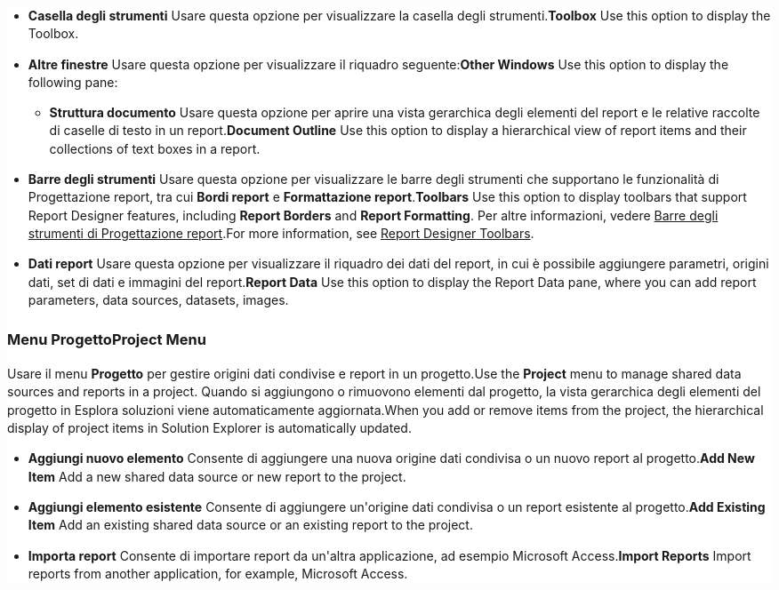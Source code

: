 -   <span data-ttu-id="597c7-282">**Casella degli strumenti** Usare questa opzione per visualizzare la casella degli strumenti.</span><span class="sxs-lookup"><span data-stu-id="597c7-282">**Toolbox** Use this option to display the Toolbox.</span></span>

-   <span data-ttu-id="597c7-283">**Altre finestre** Usare questa opzione per visualizzare il riquadro seguente:</span><span class="sxs-lookup"><span data-stu-id="597c7-283">**Other Windows** Use this option to display the following pane:</span></span>

    -   <span data-ttu-id="597c7-284">**Struttura documento** Usare questa opzione per aprire una vista gerarchica degli elementi del report e le relative raccolte di caselle di testo in un report.</span><span class="sxs-lookup"><span data-stu-id="597c7-284">**Document Outline** Use this option to display a hierarchical view of report items and their collections of text boxes in a report.</span></span>

-   <span data-ttu-id="597c7-285">**Barre degli strumenti** Usare questa opzione per visualizzare le barre degli strumenti che supportano le funzionalità di Progettazione report, tra cui **Bordi report** e **Formattazione report**.</span><span class="sxs-lookup"><span data-stu-id="597c7-285">**Toolbars** Use this option to display toolbars that support Report Designer features, including **Report Borders** and **Report Formatting**.</span></span> <span data-ttu-id="597c7-286">Per altre informazioni, vedere [Barre degli strumenti di Progettazione report](#bkmk_ReportDesignerToolbars).</span><span class="sxs-lookup"><span data-stu-id="597c7-286">For more information, see [Report Designer Toolbars](#bkmk_ReportDesignerToolbars).</span></span>

-   <span data-ttu-id="597c7-287">**Dati report** Usare questa opzione per visualizzare il riquadro dei dati del report, in cui è possibile aggiungere parametri, origini dati, set di dati e immagini del report.</span><span class="sxs-lookup"><span data-stu-id="597c7-287">**Report Data** Use this option to display the Report Data pane, where you can add report parameters, data sources, datasets, images.</span></span>

###  <a name="project-menu"></a><a name="ProjectMenu"></a> <span data-ttu-id="597c7-288">Menu Progetto</span><span class="sxs-lookup"><span data-stu-id="597c7-288">Project Menu</span></span>
 <span data-ttu-id="597c7-289">Usare il menu **Progetto** per gestire origini dati condivise e report in un progetto.</span><span class="sxs-lookup"><span data-stu-id="597c7-289">Use the **Project** menu to manage shared data sources and reports in a project.</span></span> <span data-ttu-id="597c7-290">Quando si aggiungono o rimuovono elementi dal progetto, la vista gerarchica degli elementi del progetto in Esplora soluzioni viene automaticamente aggiornata.</span><span class="sxs-lookup"><span data-stu-id="597c7-290">When you add or remove items from the project, the hierarchical display of project items in Solution Explorer is automatically updated.</span></span>

-   <span data-ttu-id="597c7-291">**Aggiungi nuovo elemento** Consente di aggiungere una nuova origine dati condivisa o un nuovo report al progetto.</span><span class="sxs-lookup"><span data-stu-id="597c7-291">**Add New Item** Add a new shared data source or new report to the project.</span></span>

-   <span data-ttu-id="597c7-292">**Aggiungi elemento esistente** Consente di aggiungere un'origine dati condivisa o un report esistente al progetto.</span><span class="sxs-lookup"><span data-stu-id="597c7-292">**Add Existing Item** Add an existing shared data source or an existing report to the project.</span></span>

-   <span data-ttu-id="597c7-293">**Importa report** Consente di importare report da un'altra applicazione, ad esempio Microsoft Access.</span><span class="sxs-lookup"><span data-stu-id="597c7-293">**Import Reports** Import reports from another application, for example, Microsoft Access.</span></span>

